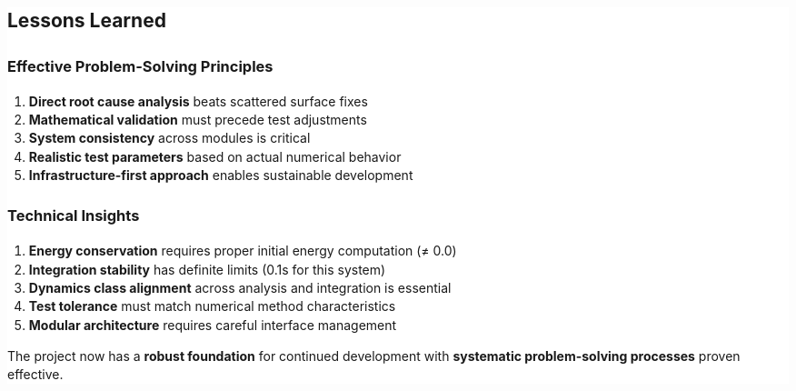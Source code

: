 ## Lessons Learned

### **Effective Problem-Solving Principles**
1. **Direct root cause analysis** beats scattered surface fixes
2. **Mathematical validation** must precede test adjustments
3. **System consistency** across modules is critical
4. **Realistic test parameters** based on actual numerical behavior
5. **Infrastructure-first approach** enables sustainable development

### **Technical Insights**
1. **Energy conservation** requires proper initial energy computation (≠ 0.0)
2. **Integration stability** has definite limits (0.1s for this system)
3. **Dynamics class alignment** across analysis and integration is essential
4. **Test tolerance** must match numerical method characteristics
5. **Modular architecture** requires careful interface management

The project now has a **robust foundation** for continued development with **systematic problem-solving processes** proven effective.